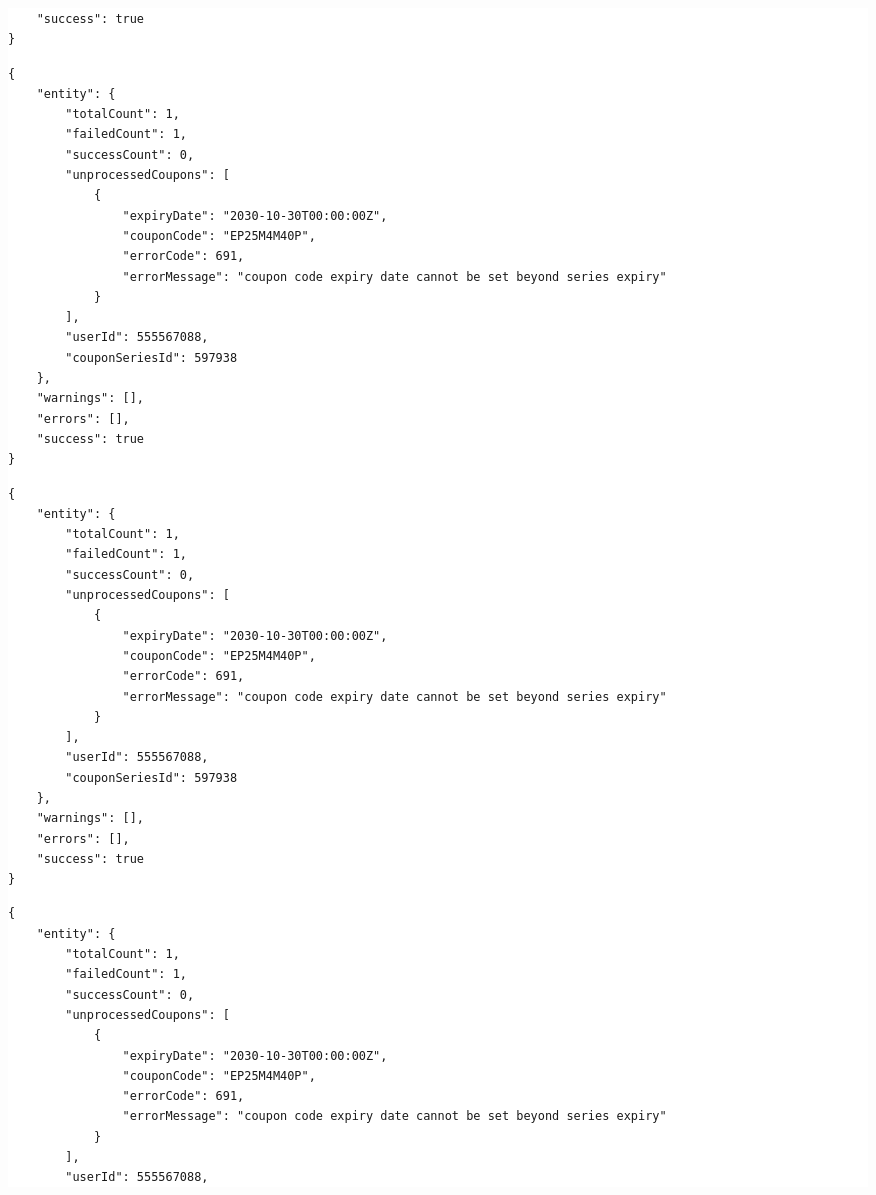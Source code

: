 ```
    "success": true
}
```

```
{
    "entity": {
        "totalCount": 1,
        "failedCount": 1,
        "successCount": 0,
        "unprocessedCoupons": [
            {
                "expiryDate": "2030-10-30T00:00:00Z",
                "couponCode": "EP25M4M40P",
                "errorCode": 691,
                "errorMessage": "coupon code expiry date cannot be set beyond series expiry"
            }
        ],
        "userId": 555567088,
        "couponSeriesId": 597938
    },
    "warnings": [],
    "errors": [],
    "success": true
}
```

```
{
    "entity": {
        "totalCount": 1,
        "failedCount": 1,
        "successCount": 0,
        "unprocessedCoupons": [
            {
                "expiryDate": "2030-10-30T00:00:00Z",
                "couponCode": "EP25M4M40P",
                "errorCode": 691,
                "errorMessage": "coupon code expiry date cannot be set beyond series expiry"
            }
        ],
        "userId": 555567088,
        "couponSeriesId": 597938
    },
    "warnings": [],
    "errors": [],
    "success": true
}
```

```
{
    "entity": {
        "totalCount": 1,
        "failedCount": 1,
        "successCount": 0,
        "unprocessedCoupons": [
            {
                "expiryDate": "2030-10-30T00:00:00Z",
                "couponCode": "EP25M4M40P",
                "errorCode": 691,
                "errorMessage": "coupon code expiry date cannot be set beyond series expiry"
            }
        ],
        "userId": 555567088,
```